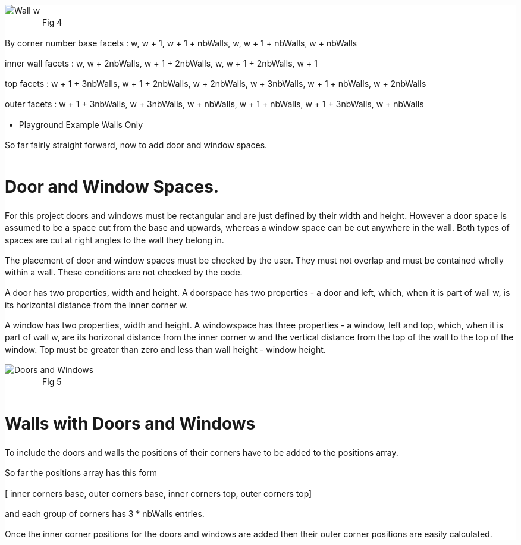 ![Wall w](/img/samples/house4.jpg)  
&nbsp;&nbsp;&nbsp;&nbsp;&nbsp;&nbsp;&nbsp;&nbsp;&nbsp;&nbsp;&nbsp;&nbsp;&nbsp;&nbsp;&nbsp;&nbsp;Fig 4

By corner number
base facets : w, w + 1, w + 1 + nbWalls, w, w + 1 + nbWalls, w + nbWalls

inner wall facets : w, w + 2nbWalls, w + 1 + 2nbWalls, w, w + 1 + 2nbWalls, w + 1

top facets : w + 1 + 3nbWalls, w + 1 + 2nbWalls, w + 2nbWalls, w + 3nbWalls, w + 1 + nbWalls, w + 2nbWalls

outer facets : w + 1 + 3nbWalls, w + 3nbWalls, w + nbWalls, w + 1 + nbWalls, w + 1 + 3nbWalls, w + nbWalls

-   [Playground Example Walls Only](https://www.babylonjs-playground.com/#4GBWI5)

So far fairly straight forward, now to add door and window spaces.

# Door and Window Spaces.

For this project doors and windows must be rectangular and are just defined by their width and height. However a door space is assumed to be a space cut from the base and upwards, whereas a window space can be cut anywhere in the wall. Both types of spaces are cut at right angles to the wall they belong in.

The placement of door and window spaces must be checked by the user. They must not overlap and must be contained wholly within a wall. These conditions are not checked by the code.

A door has two properties, width and height. A doorspace has two properties - a door and left, which, when it is part of wall w, is its horizontal distance from the inner corner w.

A window has two properties, width and height. A windowspace has three properties - a window, left and top, which, when it is part of wall w, are its horizonal distance from the inner corner w and the vertical distance from the top of the wall to the top of the window. Top must be greater than zero and less than wall height - window height.

![Doors and Windows](/img/samples/house5.jpg)  
&nbsp;&nbsp;&nbsp;&nbsp;&nbsp;&nbsp;&nbsp;&nbsp;&nbsp;&nbsp;&nbsp;&nbsp;&nbsp;&nbsp;&nbsp;&nbsp;Fig 5

# Walls with Doors and Windows

To include the doors and walls the positions of their corners have to be added to the positions array.

So far the positions array has this form

[ inner corners base, outer corners base, inner corners top, outer corners top]

and each group of corners has 3 \* nbWalls entries.

Once the inner corner positions for the doors and windows are added then their outer corner positions are easily calculated.
